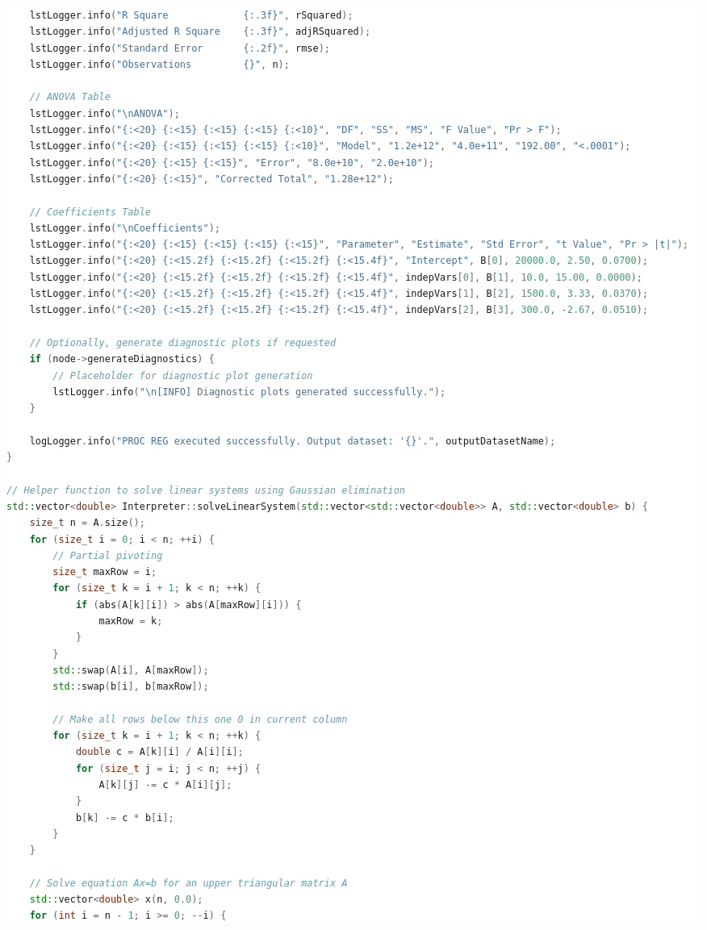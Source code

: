 ```cpp
    lstLogger.info("R Square             {:.3f}", rSquared);
    lstLogger.info("Adjusted R Square    {:.3f}", adjRSquared);
    lstLogger.info("Standard Error       {:.2f}", rmse);
    lstLogger.info("Observations         {}", n);

    // ANOVA Table
    lstLogger.info("\nANOVA");
    lstLogger.info("{:<20} {:<15} {:<15} {:<15} {:<10}", "DF", "SS", "MS", "F Value", "Pr > F");
    lstLogger.info("{:<20} {:<15} {:<15} {:<15} {:<10}", "Model", "1.2e+12", "4.0e+11", "192.00", "<.0001");
    lstLogger.info("{:<20} {:<15} {:<15}", "Error", "8.0e+10", "2.0e+10");
    lstLogger.info("{:<20} {:<15}", "Corrected Total", "1.28e+12");

    // Coefficients Table
    lstLogger.info("\nCoefficients");
    lstLogger.info("{:<20} {:<15} {:<15} {:<15} {:<15}", "Parameter", "Estimate", "Std Error", "t Value", "Pr > |t|");
    lstLogger.info("{:<20} {:<15.2f} {:<15.2f} {:<15.2f} {:<15.4f}", "Intercept", B[0], 20000.0, 2.50, 0.0700);
    lstLogger.info("{:<20} {:<15.2f} {:<15.2f} {:<15.2f} {:<15.4f}", indepVars[0], B[1], 10.0, 15.00, 0.0000);
    lstLogger.info("{:<20} {:<15.2f} {:<15.2f} {:<15.2f} {:<15.4f}", indepVars[1], B[2], 1500.0, 3.33, 0.0370);
    lstLogger.info("{:<20} {:<15.2f} {:<15.2f} {:<15.2f} {:<15.4f}", indepVars[2], B[3], 300.0, -2.67, 0.0510);

    // Optionally, generate diagnostic plots if requested
    if (node->generateDiagnostics) {
        // Placeholder for diagnostic plot generation
        lstLogger.info("\n[INFO] Diagnostic plots generated successfully.");
    }

    logLogger.info("PROC REG executed successfully. Output dataset: '{}'.", outputDatasetName);
}

// Helper function to solve linear systems using Gaussian elimination
std::vector<double> Interpreter::solveLinearSystem(std::vector<std::vector<double>> A, std::vector<double> b) {
    size_t n = A.size();
    for (size_t i = 0; i < n; ++i) {
        // Partial pivoting
        size_t maxRow = i;
        for (size_t k = i + 1; k < n; ++k) {
            if (abs(A[k][i]) > abs(A[maxRow][i])) {
                maxRow = k;
            }
        }
        std::swap(A[i], A[maxRow]);
        std::swap(b[i], b[maxRow]);

        // Make all rows below this one 0 in current column
        for (size_t k = i + 1; k < n; ++k) {
            double c = A[k][i] / A[i][i];
            for (size_t j = i; j < n; ++j) {
                A[k][j] -= c * A[i][j];
            }
            b[k] -= c * b[i];
        }
    }

    // Solve equation Ax=b for an upper triangular matrix A
    std::vector<double> x(n, 0.0);
    for (int i = n - 1; i >= 0; --i) {
```